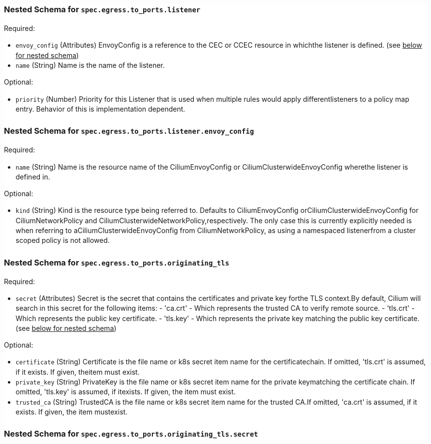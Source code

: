 <a id="nestedatt--spec--egress--to_ports--listener"></a>
### Nested Schema for `spec.egress.to_ports.listener`

Required:

- `envoy_config` (Attributes) EnvoyConfig is a reference to the CEC or CCEC resource in whichthe listener is defined. (see [below for nested schema](#nestedatt--spec--egress--to_ports--listener--envoy_config))
- `name` (String) Name is the name of the listener.

Optional:

- `priority` (Number) Priority for this Listener that is used when multiple rules would apply differentlisteners to a policy map entry. Behavior of this is implementation dependent.

<a id="nestedatt--spec--egress--to_ports--listener--envoy_config"></a>
### Nested Schema for `spec.egress.to_ports.listener.envoy_config`

Required:

- `name` (String) Name is the resource name of the CiliumEnvoyConfig or CiliumClusterwideEnvoyConfig wherethe listener is defined in.

Optional:

- `kind` (String) Kind is the resource type being referred to. Defaults to CiliumEnvoyConfig orCiliumClusterwideEnvoyConfig for CiliumNetworkPolicy and CiliumClusterwideNetworkPolicy,respectively. The only case this is currently explicitly needed is when referring to aCiliumClusterwideEnvoyConfig from CiliumNetworkPolicy, as using a namespaced listenerfrom a cluster scoped policy is not allowed.



<a id="nestedatt--spec--egress--to_ports--originating_tls"></a>
### Nested Schema for `spec.egress.to_ports.originating_tls`

Required:

- `secret` (Attributes) Secret is the secret that contains the certificates and private key forthe TLS context.By default, Cilium will search in this secret for the following items: - 'ca.crt'  - Which represents the trusted CA to verify remote source. - 'tls.crt' - Which represents the public key certificate. - 'tls.key' - Which represents the private key matching the public key               certificate. (see [below for nested schema](#nestedatt--spec--egress--to_ports--originating_tls--secret))

Optional:

- `certificate` (String) Certificate is the file name or k8s secret item name for the certificatechain. If omitted, 'tls.crt' is assumed, if it exists. If given, theitem must exist.
- `private_key` (String) PrivateKey is the file name or k8s secret item name for the private keymatching the certificate chain. If omitted, 'tls.key' is assumed, if itexists. If given, the item must exist.
- `trusted_ca` (String) TrustedCA is the file name or k8s secret item name for the trusted CA.If omitted, 'ca.crt' is assumed, if it exists. If given, the item mustexist.

<a id="nestedatt--spec--egress--to_ports--originating_tls--secret"></a>
### Nested Schema for `spec.egress.to_ports.originating_tls.secret`
